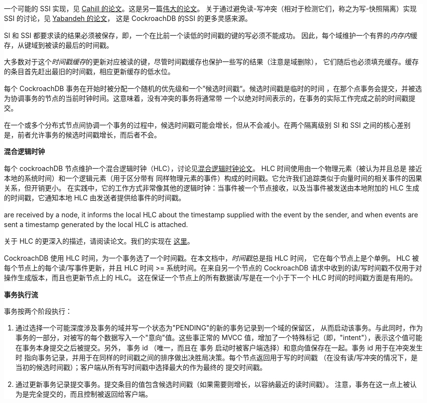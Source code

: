 一个可能的 SSI 实现，见 [Cahill 的论文](https://drive.google.com/file/d/0B9GCVTp_FHJIcEVyZVdDWEpYYXVVbFVDWElrYUV0NHFhU2Fv/edit?usp=sharing)。这是另一篇[伟大的论文](http://cs.yale.edu/homes/thomson/publications/calvin-sigmod12.pdf)。
关于通过避免读-写冲突（相对于检测它们，称之为写-快照隔离）实现 SSI 的讨论，见
[Yabandeh 的论文](https://drive.google.com/file/d/0B9GCVTp_FHJIMjJ2U2t6aGpHLTFUVHFnMTRUbnBwc2pLa1RN/edit?usp=sharing)，
这是 CockroachDB 的SSI 的更多灵感来源。

SI 和 SSI 都要求读的结果必须被保存，即，一个在比前一个读低的时间戳的键的写必须不能成功。
因此，每个域维护一个有界的*内存内*缓存，从键域到被读的最后的时间戳。

大多数对于这个*时间戳缓存*的更新对应被读的键，尽管时间戳缓存也保护一些写的结果（注意是域删除），
它们随后也必须填充缓存。缓存的条目首先赶出最旧的时间戳，相应更新缓存的低水位。

每个 CockroachDB 事务在开始时被分配一个随机的优先级和一个”候选时间戳“。候选时间戳是临时的时间
，在那个点事务会提交，并被选为协调事务的节点的当前时钟时间。这意味着，没有冲突的事务将通常带
一个以绝对时间表示的，在事务的实际工作完成之前的时间戳提交。

在一个或多个分布式节点间协调一个事务的过程中，候选时间戳可能会增长，但从不会减小。在两个隔离级别
SI 和 SSI 之间的核心差别是，前者允许事务的候选时间戳增长，而后者不会。

**混合逻辑时钟**

每个 cockroachDB 节点维护一个混合逻辑时钟（HLC），讨论见[混合逻辑时钟论文](http://www.cse.buffalo.edu/tech-reports/2014-04.pdf)。
HLC 时间使用由一个物理元素（被认为并且总是 接近本地的系统时间）和一个逻辑元素（用于区分带有
同样物理元素的事件）构成的时间戳。它允许我们追踪类似于向量时间的相关事件的因果关系，但开销更小。
在实践中，它的工作方式非常像其他的逻辑时钟：当事件被一个节点接收，以及当事件被发送由本地附加的
HLC 生成的时间戳，它通知本地 HLC 由发送者提供给事件的时间戳。

are received by a node, it informs the local HLC about the timestamp supplied
with the event by the sender, and when events are sent a timestamp generated by
the local HLC is attached.

关于 HLC 的更深入的描述，请阅读论文。我们的实现在
[这里](https://github.com/cockroachdb/cockroach/blob/master/pkg/util/hlc/hlc.go)。

CockroachDB 使用 HLC 时间，为一个事务选了一个时间戳。在本文档中，*时间戳*总是指 HLC 时间，
它在每个节点上是个单例。
HLC 被每个节点上的每个读/写事件更新，并且 HLC 时间 >= 系统时间。在来自另一个节点的
CockroachDB 请求中收到的读/写时间戳不仅用于对操作生成版本，而且也更新节点上的 HLC。
这在保证一个节点上的所有数据读/写是在一个小于下一个 HLC 时间的时间戳方面是有用的。

**事务执行流**

事务按两个阶段执行：

1. 通过选择一个可能深度涉及事务的域并写一个状态为"PENDING"的新的事务记录到一个域的保留区，
从而启动该事务。与此同时，作为事务的一部分，对被写的每个数据写入一个"意向"值。这些事正常的
MVCC 值，增加了一个特殊标记（即，"intent"），表示这个值可能在事务本身提交之后被提交。另外，
事务 id （唯一，而且在 事务 启动时被客户端选择）和意向值保存在一起。事务 id 用于在冲突发生时
指向事务记录，并用于在同样的时间戳之间的排序做出决胜局决策。每个节点返回用于写的时间戳
（在没有读/写冲突的情况下，是当初的候选时间戳）；客户端从所有写时间戳中选择最大的作为最终的
提交时间戳。

2. 通过更新事务记录提交事务。提交条目的值包含候选时间戳（如果需要则增长，以容纳最近的读时间戳）。
注意，事务在这一点上被认为是完全提交的，而且控制被返回给客户端。
